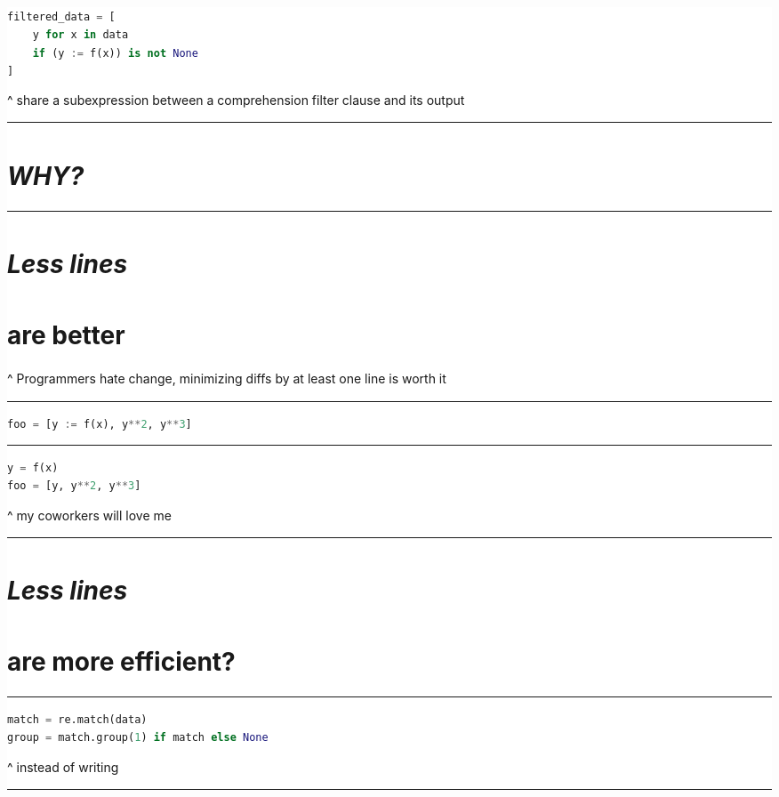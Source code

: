 
```python
filtered_data = [
    y for x in data
    if (y := f(x)) is not None
]
```

^ share a subexpression between a comprehension filter clause and its output

---

# *WHY?*

---

# *Less lines*
# are better

^ Programmers hate change, minimizing diffs by at least one line is worth it

---

```python
foo = [y := f(x), y**2, y**3]
```

---

```python
y = f(x)
foo = [y, y**2, y**3]
```

^ my coworkers will love me

---

# *Less lines*
# are more efficient?

---

```python
match = re.match(data)
group = match.group(1) if match else None
```

^ instead of writing

---
